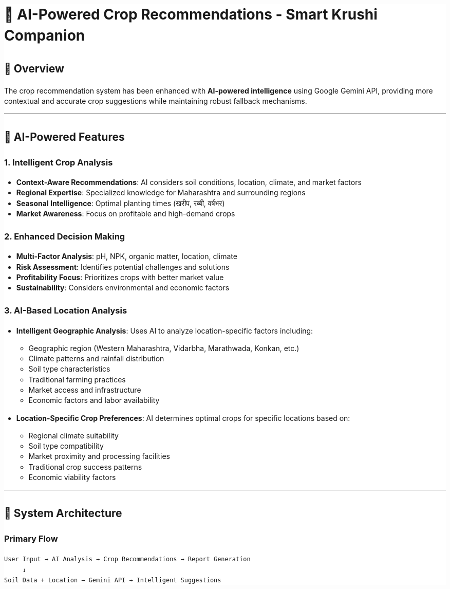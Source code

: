 # 🤖 AI-Powered Crop Recommendations - Smart Krushi Companion

## 🎯 **Overview**
The crop recommendation system has been enhanced with **AI-powered intelligence** using Google Gemini API, providing more contextual and accurate crop suggestions while maintaining robust fallback mechanisms.

---

## 🧠 **AI-Powered Features**

### **1. Intelligent Crop Analysis**
- **Context-Aware Recommendations**: AI considers soil conditions, location, climate, and market factors
- **Regional Expertise**: Specialized knowledge for Maharashtra and surrounding regions
- **Seasonal Intelligence**: Optimal planting times (खरीप, रब्बी, वर्षभर)
- **Market Awareness**: Focus on profitable and high-demand crops

### **2. Enhanced Decision Making**
- **Multi-Factor Analysis**: pH, NPK, organic matter, location, climate
- **Risk Assessment**: Identifies potential challenges and solutions
- **Profitability Focus**: Prioritizes crops with better market value
- **Sustainability**: Considers environmental and economic factors

### **3. AI-Based Location Analysis**
- **Intelligent Geographic Analysis**: Uses AI to analyze location-specific factors including:
  - Geographic region (Western Maharashtra, Vidarbha, Marathwada, Konkan, etc.)
  - Climate patterns and rainfall distribution
  - Soil type characteristics
  - Traditional farming practices
  - Market access and infrastructure
  - Economic factors and labor availability

- **Location-Specific Crop Preferences**: AI determines optimal crops for specific locations based on:
  - Regional climate suitability
  - Soil type compatibility
  - Market proximity and processing facilities
  - Traditional crop success patterns
  - Economic viability factors

---

## 🔄 **System Architecture**

### **Primary Flow**
```
User Input → AI Analysis → Crop Recommendations → Report Generation
     ↓
Soil Data + Location → Gemini API → Intelligent Suggestions
```
